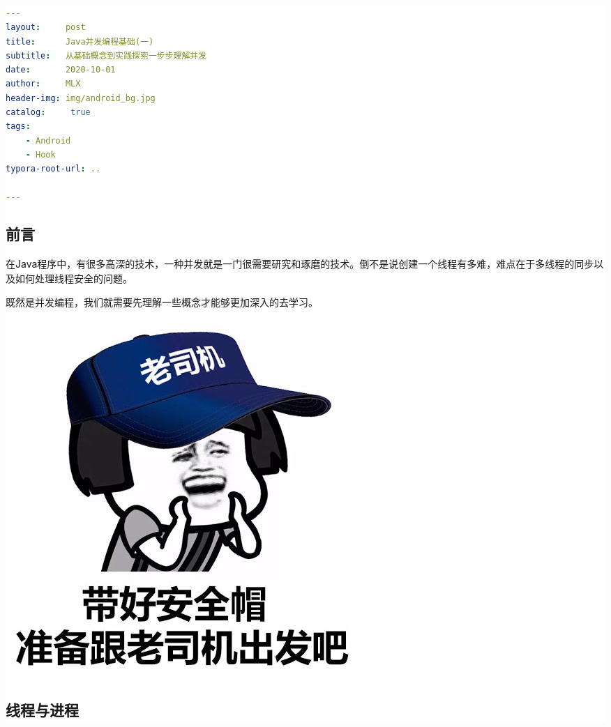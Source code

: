 ```yaml
---
layout:     post
title:      Java并发编程基础(一)
subtitle:   从基础概念到实践探索一步步理解并发
date:       2020-10-01
author:     MLX
header-img: img/android_bg.jpg
catalog: 	 true
tags:
    - Android
    - Hook
typora-root-url: ..

---
```


## 前言

在Java程序中，有很多高深的技术，一种并发就是一门很需要研究和琢磨的技术。倒不是说创建一个线程有多难，难点在于多线程的同步以及如何处理线程安全的问题。

既然是并发编程，我们就需要先理解一些概念才能够更加深入的去学习。

![](/img/emoji/出发.jpg)

## 线程与进程
